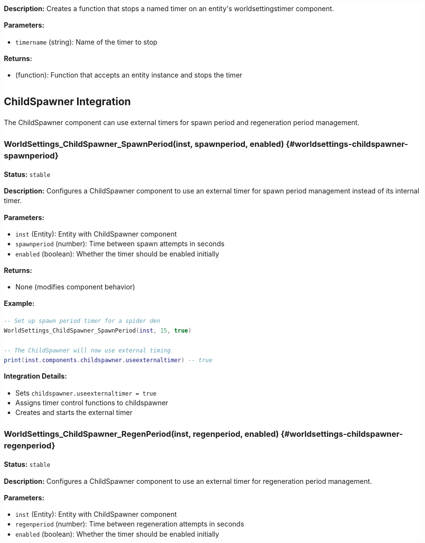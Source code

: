 **Description:**
Creates a function that stops a named timer on an entity's worldsettingstimer component.

**Parameters:**
- `timername` (string): Name of the timer to stop

**Returns:**
- (function): Function that accepts an entity instance and stops the timer

## ChildSpawner Integration

The ChildSpawner component can use external timers for spawn period and regeneration period management.

### WorldSettings_ChildSpawner_SpawnPeriod(inst, spawnperiod, enabled) {#worldsettings-childspawner-spawnperiod}

**Status:** `stable`

**Description:**
Configures a ChildSpawner component to use an external timer for spawn period management instead of its internal timer.

**Parameters:**
- `inst` (Entity): Entity with ChildSpawner component
- `spawnperiod` (number): Time between spawn attempts in seconds
- `enabled` (boolean): Whether the timer should be enabled initially

**Returns:**
- None (modifies component behavior)

**Example:**
```lua
-- Set up spawn period timer for a spider den
WorldSettings_ChildSpawner_SpawnPeriod(inst, 15, true)

-- The ChildSpawner will now use external timing
print(inst.components.childspawner.useexternaltimer) -- true
```

**Integration Details:**
- Sets `childspawner.useexternaltimer = true`
- Assigns timer control functions to childspawner
- Creates and starts the external timer

### WorldSettings_ChildSpawner_RegenPeriod(inst, regenperiod, enabled) {#worldsettings-childspawner-regenperiod}

**Status:** `stable`

**Description:**
Configures a ChildSpawner component to use an external timer for regeneration period management.

**Parameters:**
- `inst` (Entity): Entity with ChildSpawner component
- `regenperiod` (number): Time between regeneration attempts in seconds
- `enabled` (boolean): Whether the timer should be enabled initially
